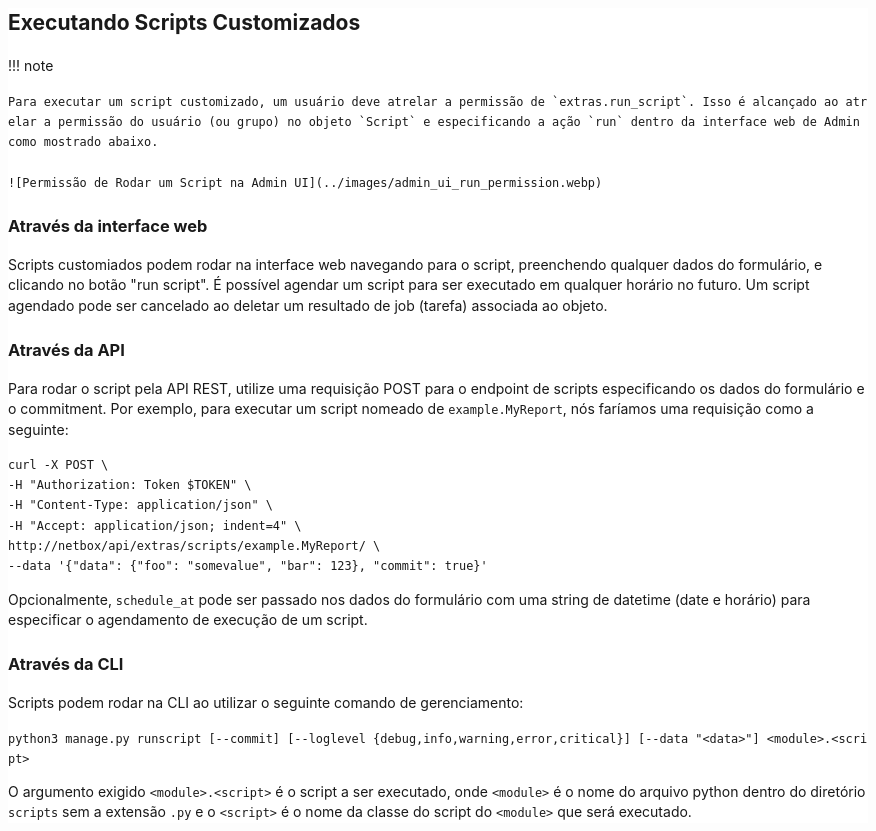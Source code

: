 ## Executando Scripts Customizados

!!! note

    Para executar um script customizado, um usuário deve atrelar a permissão de `extras.run_script`. Isso é alcançado ao atrelar a permissão do usuário (ou grupo) no objeto `Script` e especificando a ação `run` dentro da interface web de Admin como mostrado abaixo.

    ![Permissão de Rodar um Script na Admin UI](../images/admin_ui_run_permission.webp)

### Através da interface web

Scripts customiados podem rodar na interface web navegando para o script, preenchendo qualquer dados do formulário, e clicando no botão "run script". É possível agendar um script para ser executado em qualquer horário no futuro. Um script agendado pode ser cancelado ao deletar um resultado de job (tarefa) associada ao objeto.

### Através da API

Para rodar o script pela API REST, utilize uma requisição POST para o endpoint de scripts especificando os dados do formulário e o commitment. Por exemplo, para executar um script nomeado de `example.MyReport`, nós faríamos uma requisição como a seguinte:

```
curl -X POST \
-H "Authorization: Token $TOKEN" \
-H "Content-Type: application/json" \
-H "Accept: application/json; indent=4" \
http://netbox/api/extras/scripts/example.MyReport/ \
--data '{"data": {"foo": "somevalue", "bar": 123}, "commit": true}'
```

Opcionalmente, `schedule_at` pode ser passado nos dados do formulário com uma string de datetime (date e horário) para especificar o agendamento de execução de um script.

### Através da CLI

Scripts podem rodar na CLI ao utilizar o seguinte comando de gerenciamento:

```
python3 manage.py runscript [--commit] [--loglevel {debug,info,warning,error,critical}] [--data "<data>"] <module>.<script>
```

O argumento exigido `<module>.<script>` é o script a ser executado, onde `<module>` é o nome do arquivo python dentro do diretório `scripts` sem a extensão `.py` e o `<script>` é o nome da classe do script do `<module>` que será executado.
